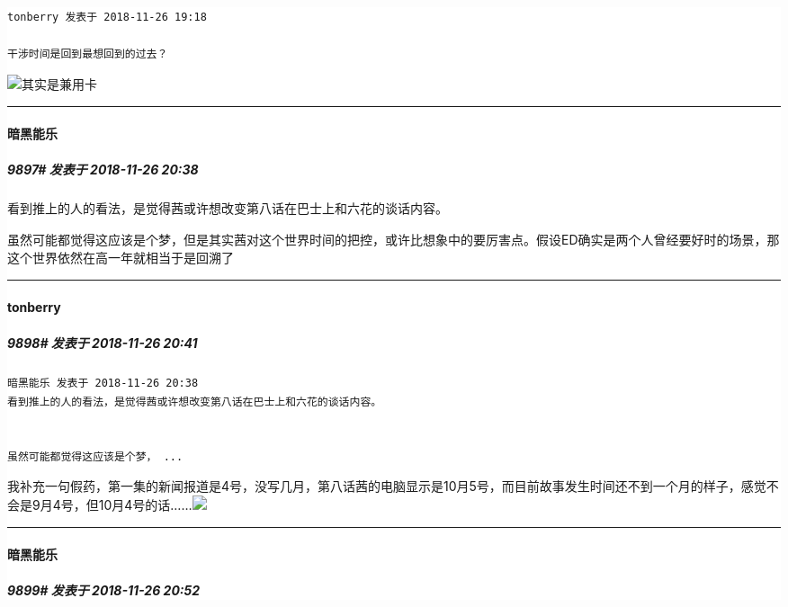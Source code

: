 
```
tonberry 发表于 2018-11-26 19:18

干涉时间是回到最想回到的过去？
```

![](https://static.saraba1st.com/image/smiley/face2017/067.png)其实是兼用卡







-----

####  暗黑能乐  
##### 9897#       发表于 2018-11-26 20:38




看到推上的人的看法，是觉得茜或许想改变第八话在巴士上和六花的谈话内容。


虽然可能都觉得这应该是个梦，但是其实茜对这个世界时间的把控，或许比想象中的要厉害点。假设ED确实是两个人曾经要好时的场景，那这个世界依然在高一年就相当于是回溯了







-----

####  tonberry  
##### 9898#       发表于 2018-11-26 20:41




```
暗黑能乐 发表于 2018-11-26 20:38
看到推上的人的看法，是觉得茜或许想改变第八话在巴士上和六花的谈话内容。


虽然可能都觉得这应该是个梦， ...
```

我补充一句假药，第一集的新闻报道是4号，没写几月，第八话茜的电脑显示是10月5号，而目前故事发生时间还不到一个月的样子，感觉不会是9月4号，但10月4号的话……![](https://static.saraba1st.com/image/smiley/face2017/002.png)







-----

####  暗黑能乐  
##### 9899#       发表于 2018-11-26 20:52



